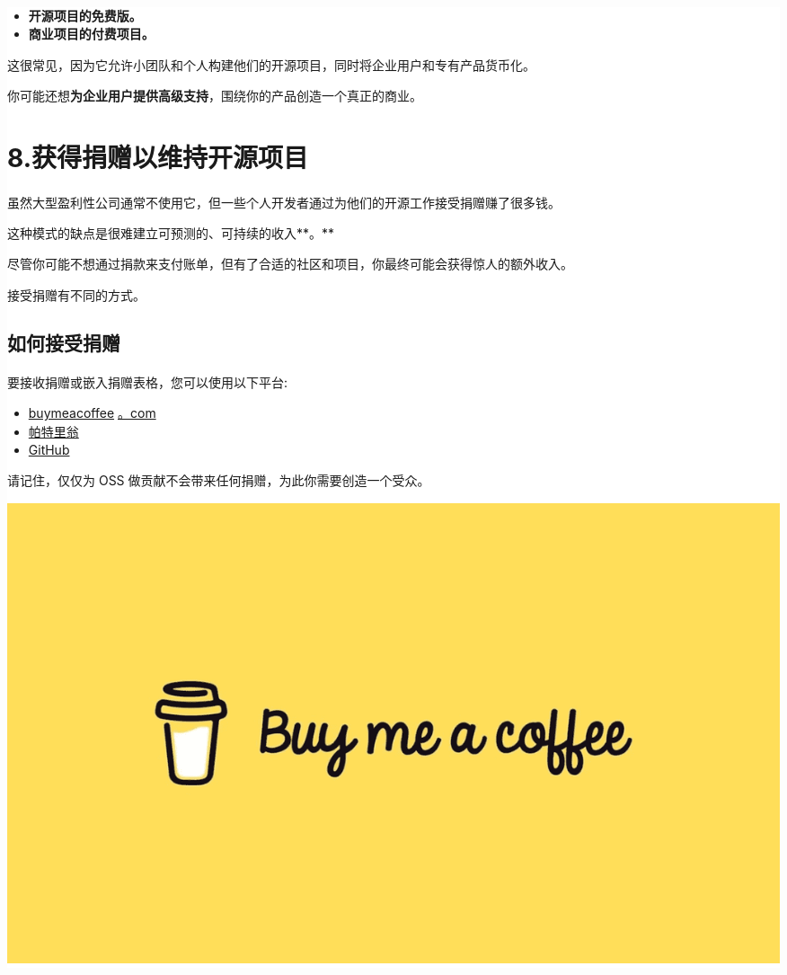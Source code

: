 *   **开源项目的免费版。**
*   **商业项目的付费项目。**

这很常见，因为它允许小团队和个人构建他们的开源项目，同时将企业用户和专有产品货币化。

你可能还想**为企业用户提供高级支持**，围绕你的产品创造一个真正的商业。

# 8.获得捐赠以维持开源项目

虽然大型盈利性公司通常不使用它，但一些个人开发者通过为他们的开源工作接受捐赠赚了很多钱。

这种模式的缺点是很难建立可预测的、可持续的收入**。**

尽管你可能不想通过捐款来支付账单，但有了合适的社区和项目，你最终可能会获得惊人的额外收入。

接受捐赠有不同的方式。

## 如何接受捐赠

要接收捐赠或嵌入捐赠表格，您可以使用以下平台:

*   [buymeacoffee](https://www.buymeacoffee.com/) [。com](https://www.buymeacoffee.com/)
*   [帕特里翁](https://www.patreon.com/)
*   [GitHub](https://github.com/sponsors)

请记住，仅仅为 OSS 做贡献不会带来任何捐赠，为此你需要创造一个受众。

![](img/4a1974e626ba30c39c606e4addd546e1.png)
